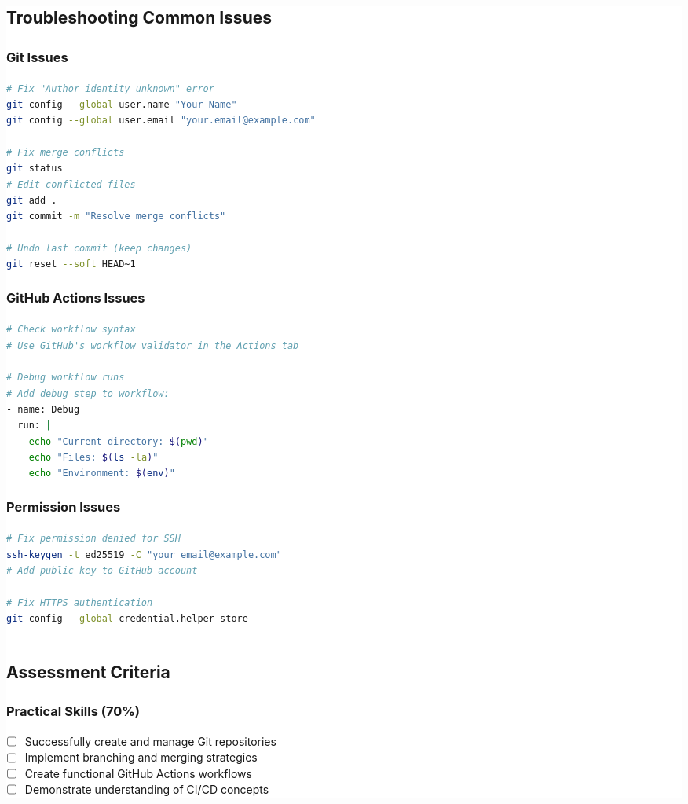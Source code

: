
## Troubleshooting Common Issues

### Git Issues
```bash
# Fix "Author identity unknown" error
git config --global user.name "Your Name"
git config --global user.email "your.email@example.com"

# Fix merge conflicts
git status
# Edit conflicted files
git add .
git commit -m "Resolve merge conflicts"

# Undo last commit (keep changes)
git reset --soft HEAD~1
```

### GitHub Actions Issues
```bash
# Check workflow syntax
# Use GitHub's workflow validator in the Actions tab

# Debug workflow runs
# Add debug step to workflow:
- name: Debug
  run: |
    echo "Current directory: $(pwd)"
    echo "Files: $(ls -la)"
    echo "Environment: $(env)"
```

### Permission Issues
```bash
# Fix permission denied for SSH
ssh-keygen -t ed25519 -C "your_email@example.com"
# Add public key to GitHub account

# Fix HTTPS authentication
git config --global credential.helper store
```

---

## Assessment Criteria

### Practical Skills (70%)
- [ ] Successfully create and manage Git repositories
- [ ] Implement branching and merging strategies
- [ ] Create functional GitHub Actions workflows
- [ ] Demonstrate understanding of CI/CD concepts
